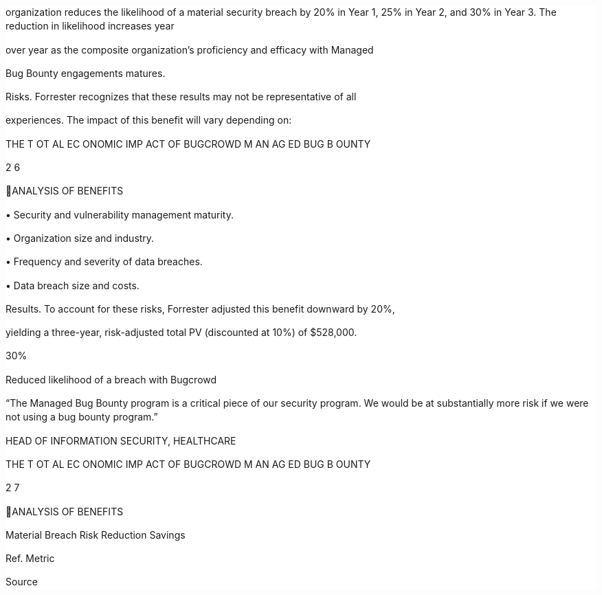 organization reduces the likelihood of a material security breach by 20% in Year 
1, 25% in Year 2, and 30% in Year 3\. The reduction in likelihood increases year 

over year as the composite organization’s proficiency and efficacy with Managed 

Bug Bounty engagements matures. 

Risks. Forrester recognizes that these results may not be representative of all 

experiences. The impact of this benefit will vary depending on: 

THE T OT AL EC ONOMIC IMP ACT OF BUGCROWD M AN AG ED BUG B OUNTY 

2 6 

 
 
 
 
 
ANALYSIS OF BENEFITS 

• Security and vulnerability management maturity. 

• Organization size and industry. 

• Frequency and severity of data breaches. 

• Data breach size and costs. 

Results. To account for these risks, Forrester adjusted this benefit downward by 20%, 

yielding a three\-year, risk\-adjusted total PV (discounted at 10%) of $528,000\. 

 30% 

Reduced likelihood of a breach with Bugcrowd 

“The Managed Bug Bounty program is a critical piece of our 
security program. We would be at substantially more risk if we 
were not using a bug bounty program.” 

HEAD OF INFORMATION SECURITY, HEALTHCARE 

THE T OT AL EC ONOMIC IMP ACT OF BUGCROWD M AN AG ED BUG B OUNTY 

2 7 

 
 
 
 
 
 
 
 
 
 
 
 
 
 
 
 
ANALYSIS OF BENEFITS 

Material Breach Risk Reduction Savings 

Ref. Metric 

Source 
